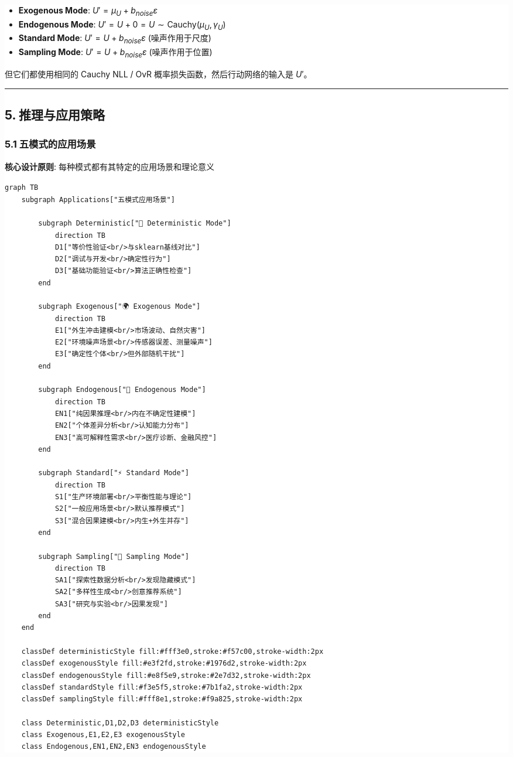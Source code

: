 - **Exogenous Mode**: $U' = \mu_U + b_{noise} \varepsilon$
- **Endogenous Mode**: $U' = U + 0 = U \sim \text{Cauchy}(\mu_U, \gamma_U)$
- **Standard Mode**: $U' = U + b_{noise} \varepsilon$ (噪声作用于尺度)
- **Sampling Mode**: $U' = U + b_{noise} \varepsilon$ (噪声作用于位置)

但它们都使用相同的 Cauchy NLL / OvR 概率损失函数，然后行动网络的输入是 $U'$。

---

## 5. 推理与应用策略

### 5.1 五模式的应用场景

**核心设计原则**: 每种模式都有其特定的应用场景和理论意义

```mermaid
graph TB
    subgraph Applications["五模式应用场景"]
        
        subgraph Deterministic["🎯 Deterministic Mode"]
            direction TB
            D1["等价性验证<br/>与sklearn基线对比"]
            D2["调试与开发<br/>确定性行为"]
            D3["基础功能验证<br/>算法正确性检查"]
        end
        
        subgraph Exogenous["🌍 Exogenous Mode"]
            direction TB
            E1["外生冲击建模<br/>市场波动、自然灾害"]
            E2["环境噪声场景<br/>传感器误差、测量噪声"]
            E3["确定性个体<br/>但外部随机干扰"]
        end
        
        subgraph Endogenous["🧠 Endogenous Mode"]
            direction TB
            EN1["纯因果推理<br/>内在不确定性建模"]
            EN2["个体差异分析<br/>认知能力分布"]
            EN3["高可解释性需求<br/>医疗诊断、金融风控"]
        end
        
        subgraph Standard["⚡ Standard Mode"]
            direction TB
            S1["生产环境部署<br/>平衡性能与理论"]
            S2["一般应用场景<br/>默认推荐模式"]
            S3["混合因果建模<br/>内生+外生并存"]
        end
        
        subgraph Sampling["🎲 Sampling Mode"]
            direction TB
            SA1["探索性数据分析<br/>发现隐藏模式"]
            SA2["多样性生成<br/>创意推荐系统"]
            SA3["研究与实验<br/>因果发现"]
        end
    end
    
    classDef deterministicStyle fill:#fff3e0,stroke:#f57c00,stroke-width:2px
    classDef exogenousStyle fill:#e3f2fd,stroke:#1976d2,stroke-width:2px
    classDef endogenousStyle fill:#e8f5e9,stroke:#2e7d32,stroke-width:2px
    classDef standardStyle fill:#f3e5f5,stroke:#7b1fa2,stroke-width:2px
    classDef samplingStyle fill:#fff8e1,stroke:#f9a825,stroke-width:2px
    
    class Deterministic,D1,D2,D3 deterministicStyle
    class Exogenous,E1,E2,E3 exogenousStyle
    class Endogenous,EN1,EN2,EN3 endogenousStyle
```